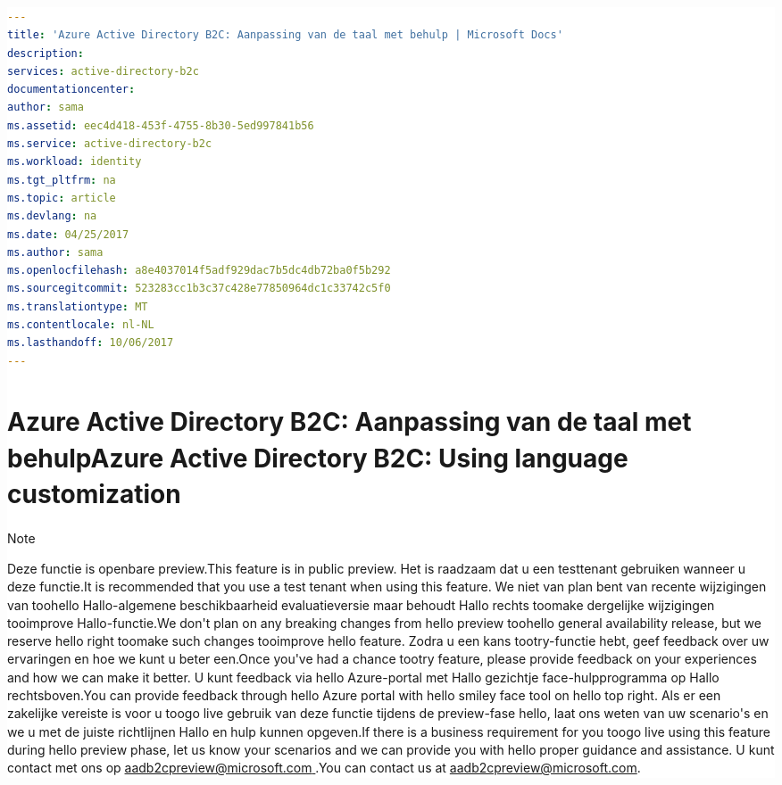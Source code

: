 ```yaml
---
title: 'Azure Active Directory B2C: Aanpassing van de taal met behulp | Microsoft Docs'
description: 
services: active-directory-b2c
documentationcenter: 
author: sama
ms.assetid: eec4d418-453f-4755-8b30-5ed997841b56
ms.service: active-directory-b2c
ms.workload: identity
ms.tgt_pltfrm: na
ms.topic: article
ms.devlang: na
ms.date: 04/25/2017
ms.author: sama
ms.openlocfilehash: a8e4037014f5adf929dac7b5dc4db72ba0f5b292
ms.sourcegitcommit: 523283cc1b3c37c428e77850964dc1c33742c5f0
ms.translationtype: MT
ms.contentlocale: nl-NL
ms.lasthandoff: 10/06/2017
---
```

# <a name="azure-active-directory-b2c-using-language-customization"></a><span data-ttu-id="32a0a-102">Azure Active Directory B2C: Aanpassing van de taal met behulp</span><span class="sxs-lookup"><span data-stu-id="32a0a-102">Azure Active Directory B2C: Using language customization</span></span>

>[!NOTE] 
><span data-ttu-id="32a0a-103">Deze functie is openbare preview.</span><span class="sxs-lookup"><span data-stu-id="32a0a-103">This feature is in public preview.</span></span>  <span data-ttu-id="32a0a-104">Het is raadzaam dat u een testtenant gebruiken wanneer u deze functie.</span><span class="sxs-lookup"><span data-stu-id="32a0a-104">It is recommended that you use a test tenant when using this feature.</span></span>  <span data-ttu-id="32a0a-105">We niet van plan bent van recente wijzigingen van toohello Hallo-algemene beschikbaarheid evaluatieversie maar behoudt Hallo rechts toomake dergelijke wijzigingen tooimprove Hallo-functie.</span><span class="sxs-lookup"><span data-stu-id="32a0a-105">We don't plan on any breaking changes from hello preview toohello general availability release, but we reserve hello right toomake such changes tooimprove hello feature.</span></span>  <span data-ttu-id="32a0a-106">Zodra u een kans tootry-functie hebt, geef feedback over uw ervaringen en hoe we kunt u beter een.</span><span class="sxs-lookup"><span data-stu-id="32a0a-106">Once you've had a chance tootry feature, please provide feedback on your experiences and how we can make it better.</span></span>  <span data-ttu-id="32a0a-107">U kunt feedback via hello Azure-portal met Hallo gezichtje face-hulpprogramma op Hallo rechtsboven.</span><span class="sxs-lookup"><span data-stu-id="32a0a-107">You can provide feedback through hello Azure portal with hello smiley face tool on hello top right.</span></span>   <span data-ttu-id="32a0a-108">Als er een zakelijke vereiste is voor u toogo live gebruik van deze functie tijdens de preview-fase hello, laat ons weten van uw scenario's en we u met de juiste richtlijnen Hallo en hulp kunnen opgeven.</span><span class="sxs-lookup"><span data-stu-id="32a0a-108">If there is a business requirement for you toogo live using this feature during hello preview phase, let us know your scenarios and we can provide you with hello proper guidance and assistance.</span></span>  <span data-ttu-id="32a0a-109">U kunt contact met ons op [ aadb2cpreview@microsoft.com ](mailto:aadb2cpreview@microsoft.com).</span><span class="sxs-lookup"><span data-stu-id="32a0a-109">You can contact us at [aadb2cpreview@microsoft.com](mailto:aadb2cpreview@microsoft.com).</span></span>
